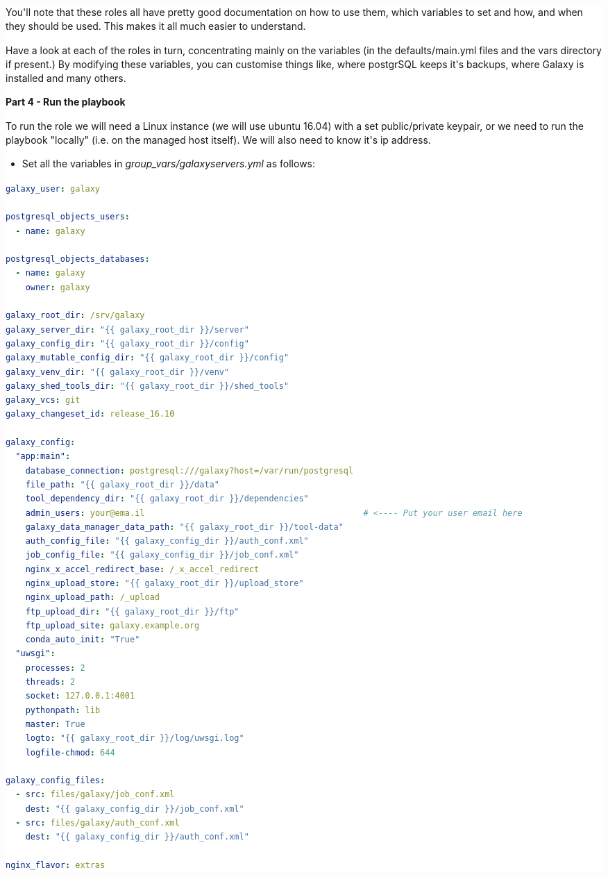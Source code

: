 You'll note that these roles all have pretty good documentation on how to use them, which variables to set and how, and when they should be used. This makes it all much easier to understand.

Have a look at each of the roles in turn, concentrating mainly on the variables (in the defaults/main.yml files and the vars directory if present.) By modifying these variables, you can customise things like, where postgrSQL keeps it's backups, where Galaxy is installed and many others.

**Part 4 - Run the playbook**

To run the role we will need a Linux instance (we will use ubuntu 16.04) with a set public/private keypair, or we need to run the playbook "locally" (i.e. on the managed host itself). We will also need to know it's ip address.

* Set all the variables in *group_vars/galaxyservers.yml* as follows:

``` yaml
galaxy_user: galaxy

postgresql_objects_users:
  - name: galaxy

postgresql_objects_databases:
  - name: galaxy
    owner: galaxy

galaxy_root_dir: /srv/galaxy
galaxy_server_dir: "{{ galaxy_root_dir }}/server"
galaxy_config_dir: "{{ galaxy_root_dir }}/config"
galaxy_mutable_config_dir: "{{ galaxy_root_dir }}/config"
galaxy_venv_dir: "{{ galaxy_root_dir }}/venv"
galaxy_shed_tools_dir: "{{ galaxy_root_dir }}/shed_tools"
galaxy_vcs: git
galaxy_changeset_id: release_16.10

galaxy_config:
  "app:main":
    database_connection: postgresql:///galaxy?host=/var/run/postgresql
    file_path: "{{ galaxy_root_dir }}/data"
    tool_dependency_dir: "{{ galaxy_root_dir }}/dependencies"
    admin_users: your@ema.il 											# <---- Put your user email here
    galaxy_data_manager_data_path: "{{ galaxy_root_dir }}/tool-data"
    auth_config_file: "{{ galaxy_config_dir }}/auth_conf.xml"
    job_config_file: "{{ galaxy_config_dir }}/job_conf.xml"
    nginx_x_accel_redirect_base: /_x_accel_redirect
    nginx_upload_store: "{{ galaxy_root_dir }}/upload_store"
    nginx_upload_path: /_upload
    ftp_upload_dir: "{{ galaxy_root_dir }}/ftp"
    ftp_upload_site: galaxy.example.org
    conda_auto_init: "True"
  "uwsgi":
    processes: 2
    threads: 2
    socket: 127.0.0.1:4001
    pythonpath: lib
    master: True
    logto: "{{ galaxy_root_dir }}/log/uwsgi.log"
    logfile-chmod: 644

galaxy_config_files:
  - src: files/galaxy/job_conf.xml
    dest: "{{ galaxy_config_dir }}/job_conf.xml"
  - src: files/galaxy/auth_conf.xml
    dest: "{{ galaxy_config_dir }}/auth_conf.xml"

nginx_flavor: extras
```